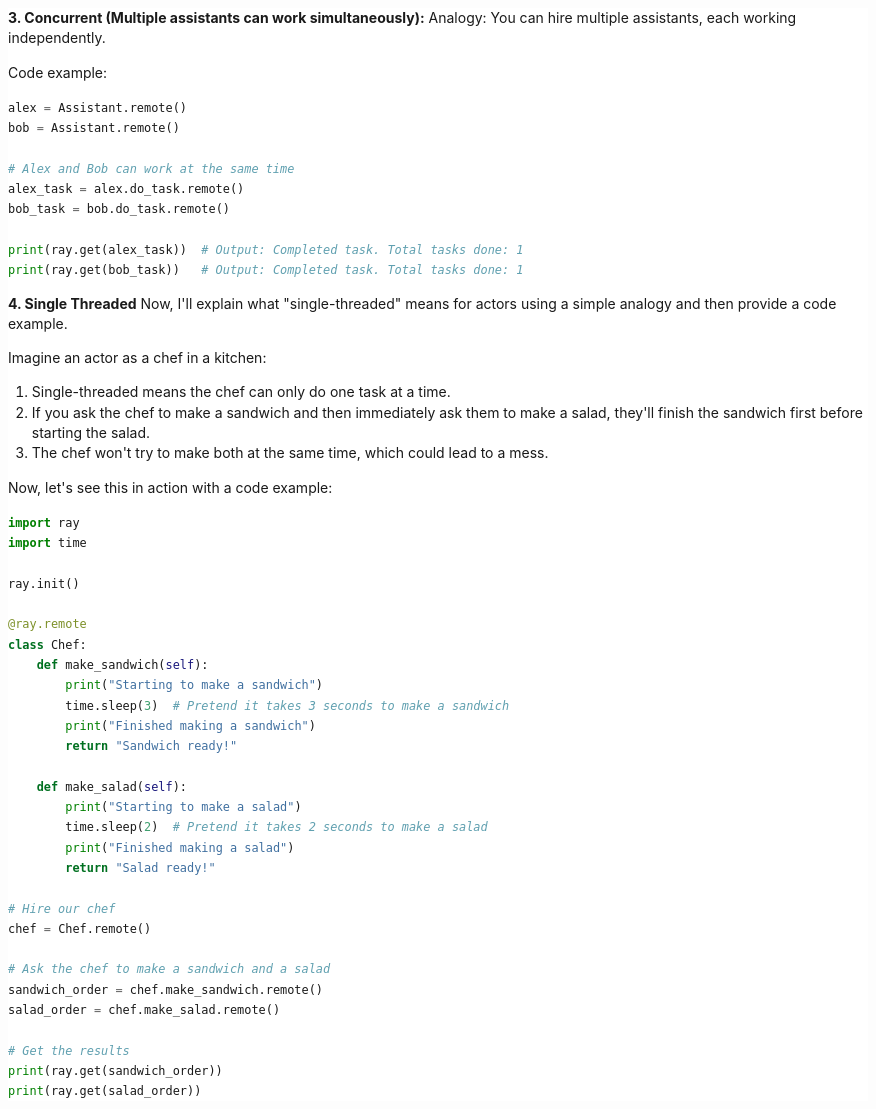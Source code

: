 **3. Concurrent (Multiple assistants can work simultaneously):**
   Analogy: You can hire multiple assistants, each working independently.
   
   Code example:
   ```python
   alex = Assistant.remote()
   bob = Assistant.remote()
   
   # Alex and Bob can work at the same time
   alex_task = alex.do_task.remote()
   bob_task = bob.do_task.remote()
   
   print(ray.get(alex_task))  # Output: Completed task. Total tasks done: 1
   print(ray.get(bob_task))   # Output: Completed task. Total tasks done: 1
   ```
**4. Single Threaded**
Now, I'll explain what "single-threaded" means for actors using a simple analogy and then provide a code example.

Imagine an actor as a chef in a kitchen:

1. Single-threaded means the chef can only do one task at a time.
2. If you ask the chef to make a sandwich and then immediately ask them to make a salad, they'll finish the sandwich first before starting the salad.
3. The chef won't try to make both at the same time, which could lead to a mess.

Now, let's see this in action with a code example:

```python
import ray
import time

ray.init()

@ray.remote
class Chef:
    def make_sandwich(self):
        print("Starting to make a sandwich")
        time.sleep(3)  # Pretend it takes 3 seconds to make a sandwich
        print("Finished making a sandwich")
        return "Sandwich ready!"

    def make_salad(self):
        print("Starting to make a salad")
        time.sleep(2)  # Pretend it takes 2 seconds to make a salad
        print("Finished making a salad")
        return "Salad ready!"

# Hire our chef
chef = Chef.remote()

# Ask the chef to make a sandwich and a salad
sandwich_order = chef.make_sandwich.remote()
salad_order = chef.make_salad.remote()

# Get the results
print(ray.get(sandwich_order))
print(ray.get(salad_order))
```

